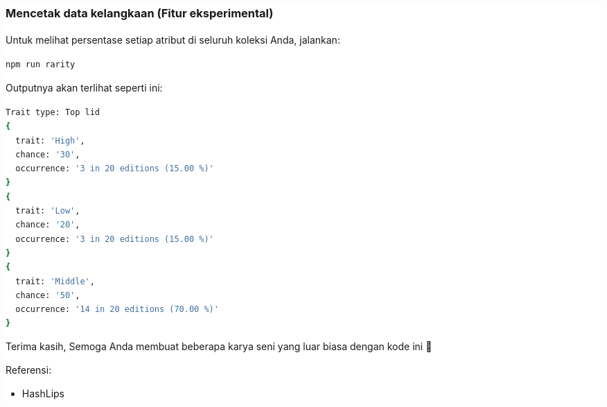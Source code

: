 ### Mencetak data kelangkaan (Fitur eksperimental)

Untuk melihat persentase setiap atribut di seluruh koleksi Anda, jalankan:

```sh
npm run rarity
```

Outputnya akan terlihat seperti ini:

```sh
Trait type: Top lid
{
  trait: 'High',
  chance: '30',
  occurrence: '3 in 20 editions (15.00 %)'
}
{
  trait: 'Low',
  chance: '20',
  occurrence: '3 in 20 editions (15.00 %)'
}
{
  trait: 'Middle',
  chance: '50',
  occurrence: '14 in 20 editions (70.00 %)'
}
```

Terima kasih, Semoga Anda membuat beberapa karya seni yang luar biasa dengan kode ini 👄

Referensi: 
- HashLips